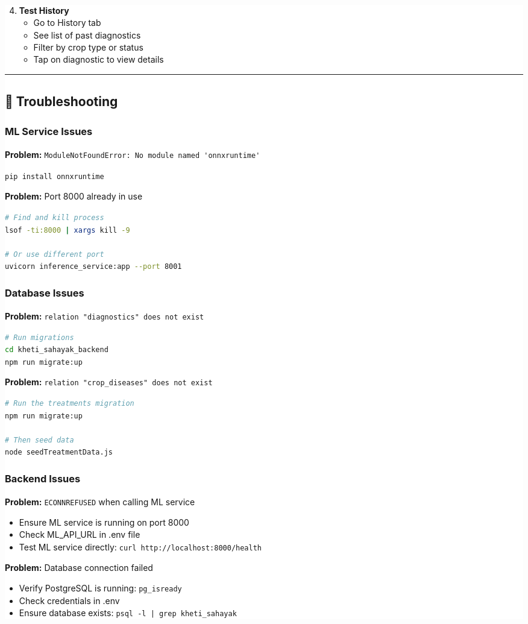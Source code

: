 4. **Test History**
   - Go to History tab
   - See list of past diagnostics
   - Filter by crop type or status
   - Tap on diagnostic to view details

---

## 🐛 Troubleshooting

### ML Service Issues

**Problem:** `ModuleNotFoundError: No module named 'onnxruntime'`
```bash
pip install onnxruntime
```

**Problem:** Port 8000 already in use
```bash
# Find and kill process
lsof -ti:8000 | xargs kill -9

# Or use different port
uvicorn inference_service:app --port 8001
```

### Database Issues

**Problem:** `relation "diagnostics" does not exist`
```bash
# Run migrations
cd kheti_sahayak_backend
npm run migrate:up
```

**Problem:** `relation "crop_diseases" does not exist`
```bash
# Run the treatments migration
npm run migrate:up

# Then seed data
node seedTreatmentData.js
```

### Backend Issues

**Problem:** `ECONNREFUSED` when calling ML service
- Ensure ML service is running on port 8000
- Check ML_API_URL in .env file
- Test ML service directly: `curl http://localhost:8000/health`

**Problem:** Database connection failed
- Verify PostgreSQL is running: `pg_isready`
- Check credentials in .env
- Ensure database exists: `psql -l | grep kheti_sahayak`
